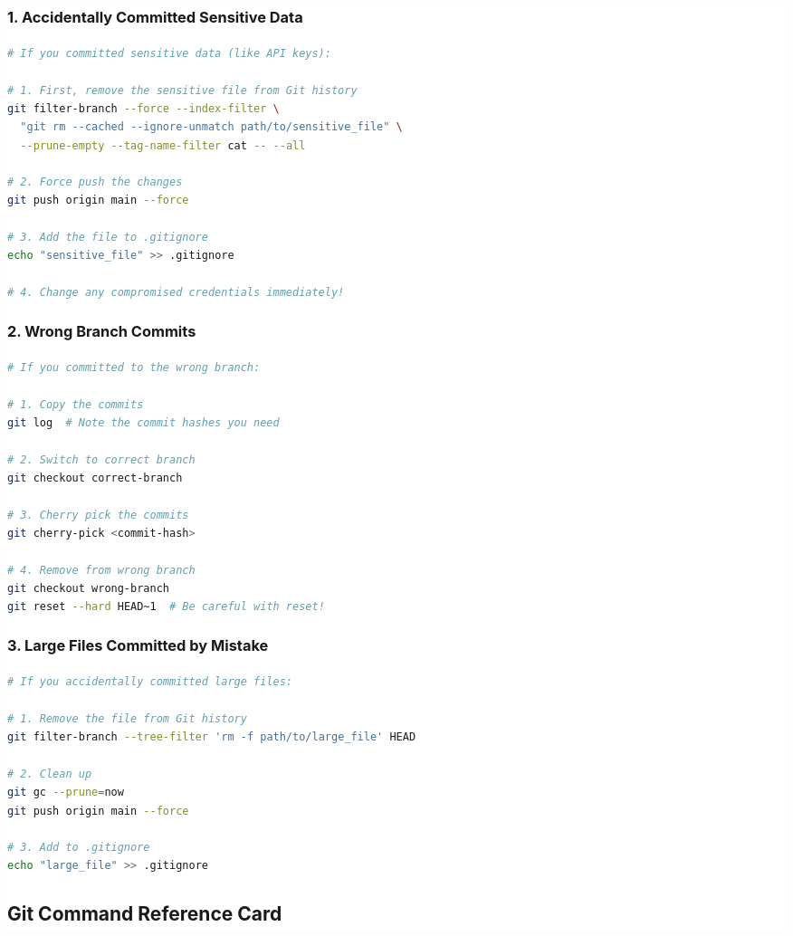 ### 1. Accidentally Committed Sensitive Data
```bash
# If you committed sensitive data (like API keys):

# 1. First, remove the sensitive file from Git history
git filter-branch --force --index-filter \
  "git rm --cached --ignore-unmatch path/to/sensitive_file" \
  --prune-empty --tag-name-filter cat -- --all

# 2. Force push the changes
git push origin main --force

# 3. Add the file to .gitignore
echo "sensitive_file" >> .gitignore

# 4. Change any compromised credentials immediately!
```

### 2. Wrong Branch Commits
```bash
# If you committed to the wrong branch:

# 1. Copy the commits
git log  # Note the commit hashes you need

# 2. Switch to correct branch
git checkout correct-branch

# 3. Cherry pick the commits
git cherry-pick <commit-hash>

# 4. Remove from wrong branch
git checkout wrong-branch
git reset --hard HEAD~1  # Be careful with reset!
```

### 3. Large Files Committed by Mistake
```bash
# If you accidentally committed large files:

# 1. Remove the file from Git history
git filter-branch --tree-filter 'rm -f path/to/large_file' HEAD

# 2. Clean up
git gc --prune=now
git push origin main --force

# 3. Add to .gitignore
echo "large_file" >> .gitignore
```

## Git Command Reference Card
